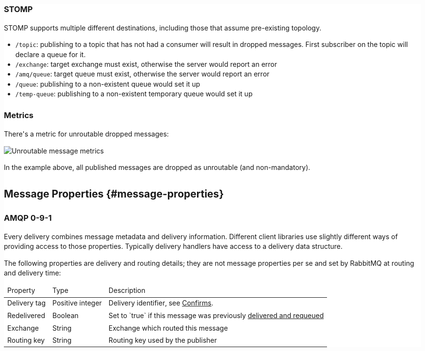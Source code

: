 ### STOMP

STOMP supports multiple different destinations, including those that assume pre-existing topology.

 * `/topic`: publishing to a topic that has not had a consumer will result in dropped messages. First subscriber on
   the topic will declare a queue for it.
 * `/exchange`: target exchange must exist, otherwise the server would report an error
 * `/amq/queue`: target queue must exist, otherwise the server would report an error
 * `/queue`: publishing to a non-existent queue would set it up
 * `/temp-queue`: publishing to a non-existent temporary queue would set it up

### Metrics

There's a metric for unroutable dropped messages:

<img class="screenshot" src="img/monitoring/publishers/mgmt-ui-unroutable-message-metrics.png" alt="Unroutable message metrics" title="Unroutable message metrics" />

In the example above, all published messages are dropped as unroutable (and non-mandatory).


## Message Properties {#message-properties}

### AMQP 0-9-1

Every delivery combines message metadata and delivery information. Different client
libraries use slightly different ways of providing access to those properties. Typically
delivery handlers have access to a delivery data structure.

The following properties are delivery and routing details; they are not message properties per se
and set by RabbitMQ at routing and delivery time:

<table>
  <thead>
    <tr>
      <td>Property</td>
      <td>Type</td>
      <td>Description</td>
    </tr>
  </thead>
  <tbody>
    <tr>
      <td>Delivery tag</td>
      <td>Positive integer</td>
      <td>
        Delivery identifier, see <a href="./confirms">Confirms</a>.
      </td>
    </tr>
    <tr>
      <td>Redelivered</td>
      <td>Boolean</td>
      <td>Set to `true` if this message was previously <a href="./confirms#consumer-nacks-requeue">delivered and requeued</a></td>
    </tr>
    <tr>
      <td>Exchange</td>
      <td>String</td>
      <td>Exchange which routed this message</td>
    </tr>
    <tr>
      <td>Routing key</td>
      <td>String</td>
      <td>Routing key used by the publisher</td>
    </tr>
    <tr>